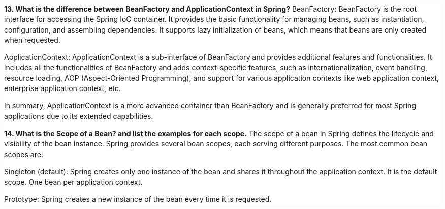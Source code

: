 **13. What is the difference between BeanFactory and ApplicationContext in Spring?**
BeanFactory: BeanFactory is the root interface for accessing the Spring IoC container. It provides the basic functionality for managing beans, such as instantiation, configuration, and assembling dependencies. It supports lazy initialization of beans, which means that beans are only created when requested.

ApplicationContext: ApplicationContext is a sub-interface of BeanFactory and provides additional features and functionalities. It includes all the functionalities of BeanFactory and adds context-specific features, such as internationalization, event handling, resource loading, AOP (Aspect-Oriented Programming), and support for various application contexts like web application context, enterprise application context, etc.

In summary, ApplicationContext is a more advanced container than BeanFactory and is generally preferred for most Spring applications due to its extended capabilities.

**14. What is the Scope of a Bean?  and list the examples for each scope.**
The scope of a bean in Spring defines the lifecycle and visibility of the bean instance. Spring provides several bean scopes, each serving different purposes. The most common bean scopes are:

Singleton (default): Spring creates only one instance of the bean and shares it throughout the application context. It is the default scope. One bean per application context.

Prototype: Spring creates a new instance of the bean every time it is requested.